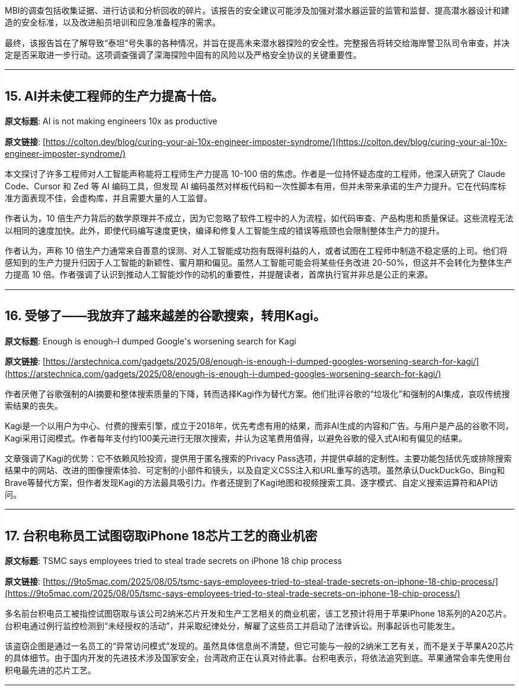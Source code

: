 MBI的调查包括收集证据、进行访谈和分析回收的碎片。该报告的安全建议可能涉及加强对潜水器运营的监管和监督、提高潜水器设计和建造的安全标准，以及改进船员培训和应急准备程序的需求。

最终，该报告旨在了解导致“泰坦”号失事的各种情况，并旨在提高未来潜水器探险的安全性。完整报告将转交给海岸警卫队司令审查，并决定是否采取进一步行动。这项调查强调了深海探险中固有的风险以及严格安全协议的关键重要性。

---

## 15. AI并未使工程师的生产力提高十倍。

**原文标题**: AI is not making engineers 10x as productive

**原文链接**: [https://colton.dev/blog/curing-your-ai-10x-engineer-imposter-syndrome/](https://colton.dev/blog/curing-your-ai-10x-engineer-imposter-syndrome/)

本文探讨了许多工程师对人工智能声称能将工程师生产力提高 10-100 倍的焦虑。作者是一位持怀疑态度的工程师，他深入研究了 Claude Code、Cursor 和 Zed 等 AI 编码工具，但发现 AI 编码虽然对样板代码和一次性脚本有用，但并未带来承诺的生产力提升。它在代码库标准方面表现不佳，会虚构库，并且需要大量的人工监督。

作者认为，10 倍生产力背后的数学原理并不成立，因为它忽略了软件工程中的人为流程，如代码审查、产品构思和质量保证。这些流程无法以相同的速度加快。此外，即使代码编写速度更快，编译和修复人工智能生成的错误等瓶颈也会限制整体生产力的提升。

作者认为，声称 10 倍生产力通常来自善意的误测、对人工智能成功抱有既得利益的人，或者试图在工程师中制造不稳定感的上司。他们将感知到的生产力提升归因于人工智能的新颖性、蜜月期和偏见。虽然人工智能可能会将某些任务改进 20-50%，但这并不会转化为整体生产力提高 10 倍。作者强调了认识到推动人工智能炒作的动机的重要性，并提醒读者，首席执行官并非总是公正的来源。

---

## 16. 受够了——我放弃了越来越差的谷歌搜索，转用Kagi。

**原文标题**: Enough is enough–I dumped Google's worsening search for Kagi

**原文链接**: [https://arstechnica.com/gadgets/2025/08/enough-is-enough-i-dumped-googles-worsening-search-for-kagi/](https://arstechnica.com/gadgets/2025/08/enough-is-enough-i-dumped-googles-worsening-search-for-kagi/)

作者厌倦了谷歌强制的AI摘要和整体搜索质量的下降，转而选择Kagi作为替代方案。他们批评谷歌的“垃圾化”和强制的AI集成，哀叹传统搜索结果的丧失。

Kagi是一个以用户为中心、付费的搜索引擎，成立于2018年，优先考虑有用的结果，而非AI生成的内容和广告。与用户是产品的谷歌不同，Kagi采用订阅模式。作者每年支付约100美元进行无限次搜索，并认为这笔费用值得，以避免谷歌的侵入式AI和有偏见的结果。

文章强调了Kagi的优势：它不依赖风险投资，提供用于匿名搜索的Privacy Pass选项，并提供卓越的定制性。主要功能包括优先或排除搜索结果中的网站、改进的图像搜索体验、可定制的小部件和镜头，以及自定义CSS注入和URL重写的选项。虽然承认DuckDuckGo、Bing和Brave等替代方案，但作者发现Kagi的方法最具吸引力。作者还提到了Kagi地图和视频搜索工具、逐字模式、自定义搜索运算符和API访问。

---

## 17. 台积电称员工试图窃取iPhone 18芯片工艺的商业机密

**原文标题**: TSMC says employees tried to steal trade secrets on iPhone 18 chip process

**原文链接**: [https://9to5mac.com/2025/08/05/tsmc-says-employees-tried-to-steal-trade-secrets-on-iphone-18-chip-process/](https://9to5mac.com/2025/08/05/tsmc-says-employees-tried-to-steal-trade-secrets-on-iphone-18-chip-process/)

多名前台积电员工被指控试图窃取与该公司2纳米芯片开发和生产工艺相关的商业机密，该工艺预计将用于苹果iPhone 18系列的A20芯片。台积电通过例行监控检测到“未经授权的活动”，并采取纪律处分，解雇了这些员工并启动了法律诉讼。刑事起诉也可能发生。

该盗窃企图是通过一名员工的“异常访问模式”发现的。虽然具体信息尚不清楚，但它可能与一般的2纳米工艺有关，而不是关于苹果A20芯片的具体细节。由于国内开发的先进技术涉及国家安全，台湾政府正在认真对待此事。台积电表示，将依法追究到底。苹果通常会率先使用台积电最先进的芯片工艺。

---